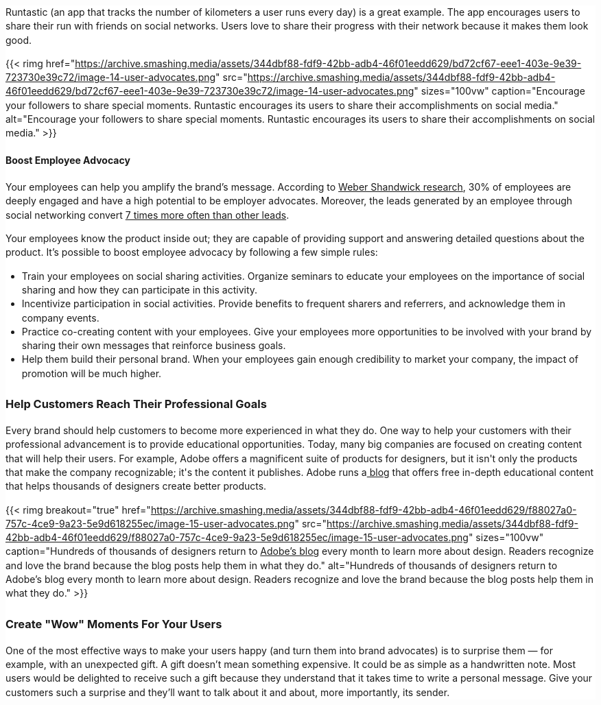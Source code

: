 Runtastic (an app that tracks the number of kilometers a user runs every day) is a great example. The app encourages users to share their run with friends on social networks. Users love to share their progress with their network because it makes them look good.

{{< rimg href="https://archive.smashing.media/assets/344dbf88-fdf9-42bb-adb4-46f01eedd629/bd72cf67-eee1-403e-9e39-723730e39c72/image-14-user-advocates.png" src="https://archive.smashing.media/assets/344dbf88-fdf9-42bb-adb4-46f01eedd629/bd72cf67-eee1-403e-9e39-723730e39c72/image-14-user-advocates.png" sizes="100vw" caption="Encourage your followers to share special moments. Runtastic encourages its users to share their accomplishments on social media." alt="Encourage your followers to share special moments. Runtastic encourages its users to share their accomplishments on social media." >}}

#### Boost Employee Advocacy

Your employees can help you amplify the brand’s message. According to [Weber Shandwick research](https://www.webershandwick.com/uploads/news/files/employees-rising-seizing-the-opportunity-in-employee-activism.pdf), 30% of employees are deeply engaged and have a high potential to be employer advocates. Moreover, the leads generated by an employee through social networking convert [7 times more often than other leads](https://s3-eu-west-1.amazonaws.com/bubobox.static/whitepapers/25factsAboutAmbassadorMarketing-A1.pdf).

Your employees know the product inside out; they are capable of providing support and answering detailed questions about the product. It’s possible to boost employee advocacy by following a few simple rules:

- Train your employees on social sharing activities. Organize seminars to educate your employees on the importance of social sharing and how they can participate in this activity.
- Incentivize participation in social activities. Provide benefits to frequent sharers and referrers, and acknowledge them in company events.
- Practice co-creating content with your employees. Give your employees more opportunities to be involved with your brand by sharing their own messages that reinforce business goals. 
- Help them build their personal brand. When your employees gain enough credibility to market your company, the impact of promotion will be much higher.

### Help Customers Reach Their Professional Goals

Every brand should help customers to become more experienced in what they do. One way to help your customers with their professional advancement is to provide educational opportunities. Today, many big companies are focused on creating content that will help their users. For example, Adobe offers a magnificent suite of products for designers, but it isn't only the products that make the company recognizable; it's the content it publishes. Adobe runs a[ blog](https://theblog.adobe.com/) that offers free in-depth educational content that helps thousands of designers create better products.

{{< rimg breakout="true" href="https://archive.smashing.media/assets/344dbf88-fdf9-42bb-adb4-46f01eedd629/f88027a0-757c-4ce9-9a23-5e9d618255ec/image-15-user-advocates.png" src="https://archive.smashing.media/assets/344dbf88-fdf9-42bb-adb4-46f01eedd629/f88027a0-757c-4ce9-9a23-5e9d618255ec/image-15-user-advocates.png" sizes="100vw" caption="Hundreds of thousands of designers return to <a href='https://theblog.adobe.com'>Adobe’s blog</a> every month to learn more about design. Readers recognize and love the brand because the blog posts help them in what they do." alt="Hundreds of thousands of designers return to Adobe’s blog every month to learn more about design. Readers recognize and love the brand because the blog posts help them in what they do." >}}

### Create "Wow" Moments For Your Users

One of the most effective ways to make your users happy (and turn them into brand advocates) is to surprise them — for example, with an unexpected gift. A gift doesn’t mean something expensive. It could be as simple as a handwritten note. Most users would be delighted to receive such a gift because they understand that it takes time to write a personal message. Give your customers such a surprise and they’ll want to talk about it and about, more importantly, its sender.
